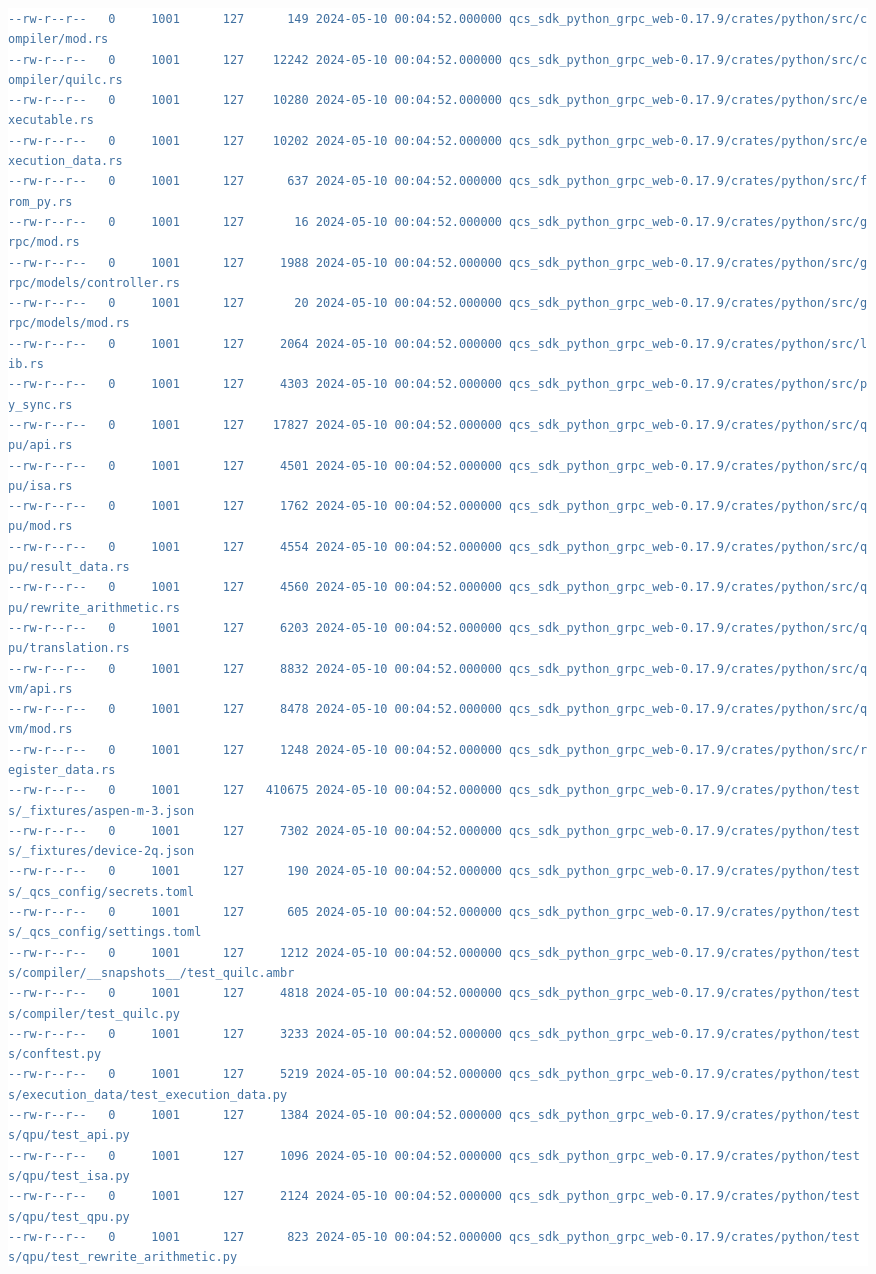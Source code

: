 ```diff
--rw-r--r--   0     1001      127      149 2024-05-10 00:04:52.000000 qcs_sdk_python_grpc_web-0.17.9/crates/python/src/compiler/mod.rs
--rw-r--r--   0     1001      127    12242 2024-05-10 00:04:52.000000 qcs_sdk_python_grpc_web-0.17.9/crates/python/src/compiler/quilc.rs
--rw-r--r--   0     1001      127    10280 2024-05-10 00:04:52.000000 qcs_sdk_python_grpc_web-0.17.9/crates/python/src/executable.rs
--rw-r--r--   0     1001      127    10202 2024-05-10 00:04:52.000000 qcs_sdk_python_grpc_web-0.17.9/crates/python/src/execution_data.rs
--rw-r--r--   0     1001      127      637 2024-05-10 00:04:52.000000 qcs_sdk_python_grpc_web-0.17.9/crates/python/src/from_py.rs
--rw-r--r--   0     1001      127       16 2024-05-10 00:04:52.000000 qcs_sdk_python_grpc_web-0.17.9/crates/python/src/grpc/mod.rs
--rw-r--r--   0     1001      127     1988 2024-05-10 00:04:52.000000 qcs_sdk_python_grpc_web-0.17.9/crates/python/src/grpc/models/controller.rs
--rw-r--r--   0     1001      127       20 2024-05-10 00:04:52.000000 qcs_sdk_python_grpc_web-0.17.9/crates/python/src/grpc/models/mod.rs
--rw-r--r--   0     1001      127     2064 2024-05-10 00:04:52.000000 qcs_sdk_python_grpc_web-0.17.9/crates/python/src/lib.rs
--rw-r--r--   0     1001      127     4303 2024-05-10 00:04:52.000000 qcs_sdk_python_grpc_web-0.17.9/crates/python/src/py_sync.rs
--rw-r--r--   0     1001      127    17827 2024-05-10 00:04:52.000000 qcs_sdk_python_grpc_web-0.17.9/crates/python/src/qpu/api.rs
--rw-r--r--   0     1001      127     4501 2024-05-10 00:04:52.000000 qcs_sdk_python_grpc_web-0.17.9/crates/python/src/qpu/isa.rs
--rw-r--r--   0     1001      127     1762 2024-05-10 00:04:52.000000 qcs_sdk_python_grpc_web-0.17.9/crates/python/src/qpu/mod.rs
--rw-r--r--   0     1001      127     4554 2024-05-10 00:04:52.000000 qcs_sdk_python_grpc_web-0.17.9/crates/python/src/qpu/result_data.rs
--rw-r--r--   0     1001      127     4560 2024-05-10 00:04:52.000000 qcs_sdk_python_grpc_web-0.17.9/crates/python/src/qpu/rewrite_arithmetic.rs
--rw-r--r--   0     1001      127     6203 2024-05-10 00:04:52.000000 qcs_sdk_python_grpc_web-0.17.9/crates/python/src/qpu/translation.rs
--rw-r--r--   0     1001      127     8832 2024-05-10 00:04:52.000000 qcs_sdk_python_grpc_web-0.17.9/crates/python/src/qvm/api.rs
--rw-r--r--   0     1001      127     8478 2024-05-10 00:04:52.000000 qcs_sdk_python_grpc_web-0.17.9/crates/python/src/qvm/mod.rs
--rw-r--r--   0     1001      127     1248 2024-05-10 00:04:52.000000 qcs_sdk_python_grpc_web-0.17.9/crates/python/src/register_data.rs
--rw-r--r--   0     1001      127   410675 2024-05-10 00:04:52.000000 qcs_sdk_python_grpc_web-0.17.9/crates/python/tests/_fixtures/aspen-m-3.json
--rw-r--r--   0     1001      127     7302 2024-05-10 00:04:52.000000 qcs_sdk_python_grpc_web-0.17.9/crates/python/tests/_fixtures/device-2q.json
--rw-r--r--   0     1001      127      190 2024-05-10 00:04:52.000000 qcs_sdk_python_grpc_web-0.17.9/crates/python/tests/_qcs_config/secrets.toml
--rw-r--r--   0     1001      127      605 2024-05-10 00:04:52.000000 qcs_sdk_python_grpc_web-0.17.9/crates/python/tests/_qcs_config/settings.toml
--rw-r--r--   0     1001      127     1212 2024-05-10 00:04:52.000000 qcs_sdk_python_grpc_web-0.17.9/crates/python/tests/compiler/__snapshots__/test_quilc.ambr
--rw-r--r--   0     1001      127     4818 2024-05-10 00:04:52.000000 qcs_sdk_python_grpc_web-0.17.9/crates/python/tests/compiler/test_quilc.py
--rw-r--r--   0     1001      127     3233 2024-05-10 00:04:52.000000 qcs_sdk_python_grpc_web-0.17.9/crates/python/tests/conftest.py
--rw-r--r--   0     1001      127     5219 2024-05-10 00:04:52.000000 qcs_sdk_python_grpc_web-0.17.9/crates/python/tests/execution_data/test_execution_data.py
--rw-r--r--   0     1001      127     1384 2024-05-10 00:04:52.000000 qcs_sdk_python_grpc_web-0.17.9/crates/python/tests/qpu/test_api.py
--rw-r--r--   0     1001      127     1096 2024-05-10 00:04:52.000000 qcs_sdk_python_grpc_web-0.17.9/crates/python/tests/qpu/test_isa.py
--rw-r--r--   0     1001      127     2124 2024-05-10 00:04:52.000000 qcs_sdk_python_grpc_web-0.17.9/crates/python/tests/qpu/test_qpu.py
--rw-r--r--   0     1001      127      823 2024-05-10 00:04:52.000000 qcs_sdk_python_grpc_web-0.17.9/crates/python/tests/qpu/test_rewrite_arithmetic.py
```